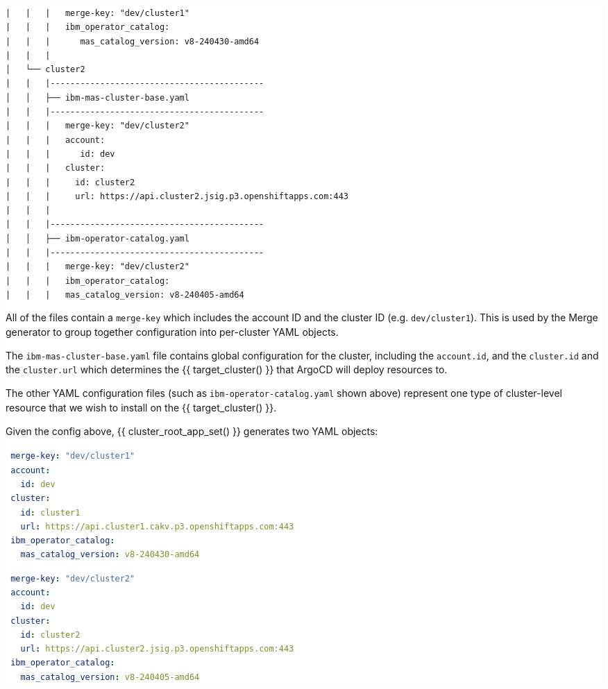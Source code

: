 ```
|   |   |   merge-key: "dev/cluster1"
|   |   |   ibm_operator_catalog:
|   |   |      mas_catalog_version: v8-240430-amd64
|   |   |
│   └── cluster2
|   |   |-------------------------------------------
│   │   ├── ibm-mas-cluster-base.yaml
|   |   |-------------------------------------------
|   |   |   merge-key: "dev/cluster2"
|   |   |   account:
|   |   |      id: dev
|   |   |   cluster:
|   |   |     id: cluster2
|   |   |     url: https://api.cluster2.jsig.p3.openshiftapps.com:443
|   |   |
|   |   |-------------------------------------------
│   │   ├── ibm-operator-catalog.yaml
|   |   |-------------------------------------------
|   |   |   merge-key: "dev/cluster2"
|   |   |   ibm_operator_catalog:
|   |   |   mas_catalog_version: v8-240405-amd64
```

All of the files contain a `merge-key` which includes the account ID and the cluster ID (e.g. `dev/cluster1`). This is used by the Merge generator to group together configuration into per-cluster YAML objects.

The `ibm-mas-cluster-base.yaml` file contains global configuration for the cluster, including the `account.id`, and the `cluster.id` and the `cluster.url` which determines the {{ target_cluster() }} that ArgoCD will deploy resources to.

The other YAML configuration files (such as `ibm-operator-catalog.yaml` shown above) represent one type of cluster-level resource that we wish to install on the {{ target_cluster() }}.


Given the config above, {{ cluster_root_app_set() }} generates two YAML objects:
```yaml
 merge-key: "dev/cluster1"
 account:
   id: dev
 cluster:
   id: cluster1
   url: https://api.cluster1.cakv.p3.openshiftapps.com:443
 ibm_operator_catalog:
   mas_catalog_version: v8-240430-amd64
```

```yaml
 merge-key: "dev/cluster2"
 account:
   id: dev
 cluster:
   id: cluster2
   url: https://api.cluster2.jsig.p3.openshiftapps.com:443
 ibm_operator_catalog:
   mas_catalog_version: v8-240405-amd64
```
